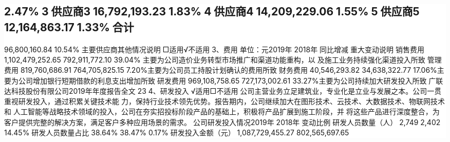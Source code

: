 2.47%
3
供应商3
16,792,193.23
1.83%
4
供应商4
14,209,229.06
1.55%
5
供应商5
12,164,863.17
1.33%
合计
--
96,800,160.84
10.54%
主要供应商其他情况说明
□适用√不适用
3、费用
单位：元2019年
2018年
同比增减
重大变动说明
销售费用
1,102,479,252.65
792,911,772.10
39.04%
主要为公司造价业务转型市场推广和渠道功能重构，以
及施工业务持续强化渠道投入所致
管理费用
819,760,686.91
764,705,825.15
7.20%主要为公司员工持股计划确认的费用所致
财务费用
40,546,293.82
34,638,322.77
17.06%主要为公司增加银行短期借款的利息支出增加所致
研发费用
969,108,758.65
727,173,002.61
33.27%主要为公司持续加大研发投入所致
广联达科技股份有限公司2019年年度报告全文
23
4、研发投入
√适用□不适用
公司主营业务立足建筑业，专业化是立业与发展之本。公司一贯重视研发投入，通过积累关键技术能
力，保持行业技术领先优势。报告期内，公司继续加大在图形技术、云技术、大数据技术、物联网技术和
人工智能等战略技术领域的投入，公司在夯实招投标阶段产品的基础上，积极将产品扩展到施工阶段，并
将这些产品进行深度整合，为客户提供完整的解决方案，满足客户多种应用场景的需求。
公司研发投入情况2019年
2018年
变动比例
研发人员数量（人）
2,749
2,402
14.45%
研发人员数量占比
38.64%
38.47%
0.17%
研发投入金额（元）
1,087,729,455.27
802,565,697.65
